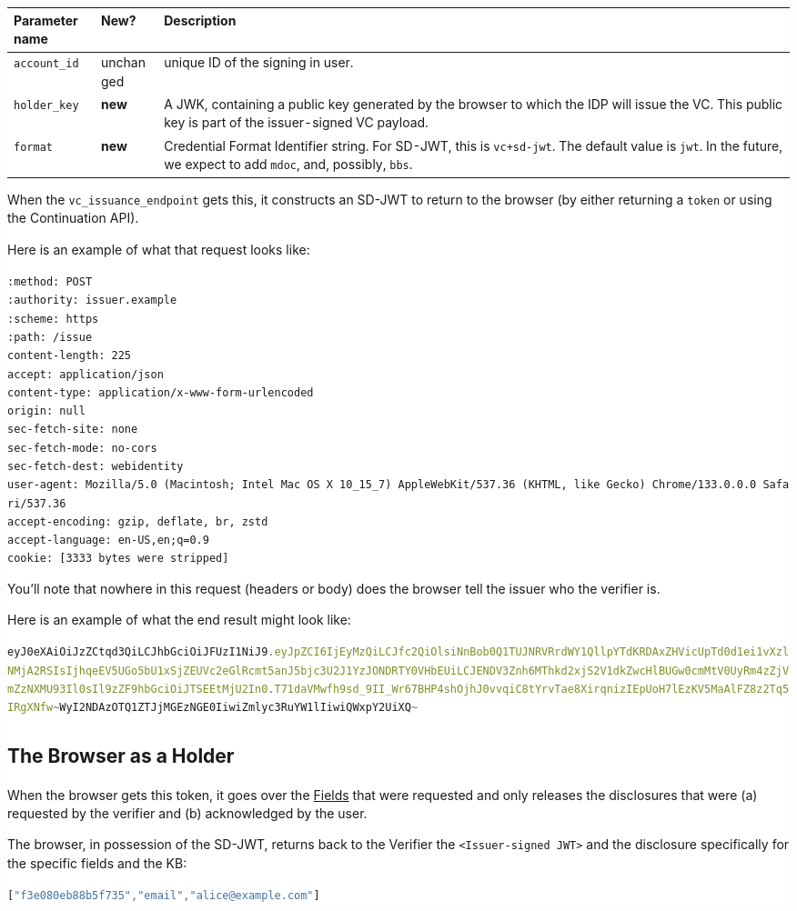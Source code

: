 | Parameter name | New? | Description |
| :---- | :---- | :---- |
| `account_id` | unchanged | unique ID of the signing in user. |
| `holder_key` | **new** | A JWK, containing a public key generated by the browser to which the IDP will issue the VC. This public key is part of the issuer-signed VC payload. |
| `format` | **new** | Credential Format Identifier string. For SD-JWT, this is `vc+sd-jwt`. The default value is `jwt`. In the future, we expect to add `mdoc`, and, possibly, `bbs`. |

When the `vc_issuance_endpoint` gets this, it constructs an SD-JWT to return to the browser (by either returning a `token` or using the Continuation API).

Here is an example of what that request looks like:

```
:method: POST
:authority: issuer.example
:scheme: https
:path: /issue
content-length: 225
accept: application/json
content-type: application/x-www-form-urlencoded
origin: null
sec-fetch-site: none
sec-fetch-mode: no-cors
sec-fetch-dest: webidentity
user-agent: Mozilla/5.0 (Macintosh; Intel Mac OS X 10_15_7) AppleWebKit/537.36 (KHTML, like Gecko) Chrome/133.0.0.0 Safari/537.36
accept-encoding: gzip, deflate, br, zstd
accept-language: en-US,en;q=0.9
cookie: [3333 bytes were stripped]
```

You’ll note that nowhere in this request (headers or body) does the browser tell the issuer who the verifier is.

Here is an example of what the end result might look like:

```javascript
eyJ0eXAiOiJzZCtqd3QiLCJhbGciOiJFUzI1NiJ9.eyJpZCI6IjEyMzQiLCJfc2QiOlsiNnBob0Q1TUJNRVRrdWY1QllpYTdKRDAxZHVicUpTd0d1ei1vXzlNMjA2RSIsIjhqeEV5UGo5bU1xSjZEUVc2eGlRcmt5anJ5bjc3U2J1YzJONDRTY0VHbEUiLCJENDV3Znh6MThkd2xjS2V1dkZwcHlBUGw0cmMtV0UyRm4zZjVmZzNXMU93Il0sIl9zZF9hbGciOiJTSEEtMjU2In0.T71daVMwfh9sd_9II_Wr67BHP4shOjhJ0vvqiC8tYrvTae8XirqnizIEpUoH7lEzKV5MaAlFZ8z2Tq5IRgXNfw~WyI2NDAzOTQ1ZTJjMGEzNGE0IiwiZmlyc3RuYW1lIiwiQWxpY2UiXQ~
```

## The Browser as a Holder

When the browser gets this token, it goes over the [Fields](https://github.com/w3c-fedid/custom-requests/issues/4) that were requested and only releases the disclosures that were (a) requested by the verifier and (b) acknowledged by the user. 

The browser, in possession of the SD-JWT, returns back to the Verifier the `<Issuer-signed JWT>` and the disclosure specifically for the specific fields and the KB:

```javascript
["f3e080eb88b5f735","email","alice@example.com"]
```
